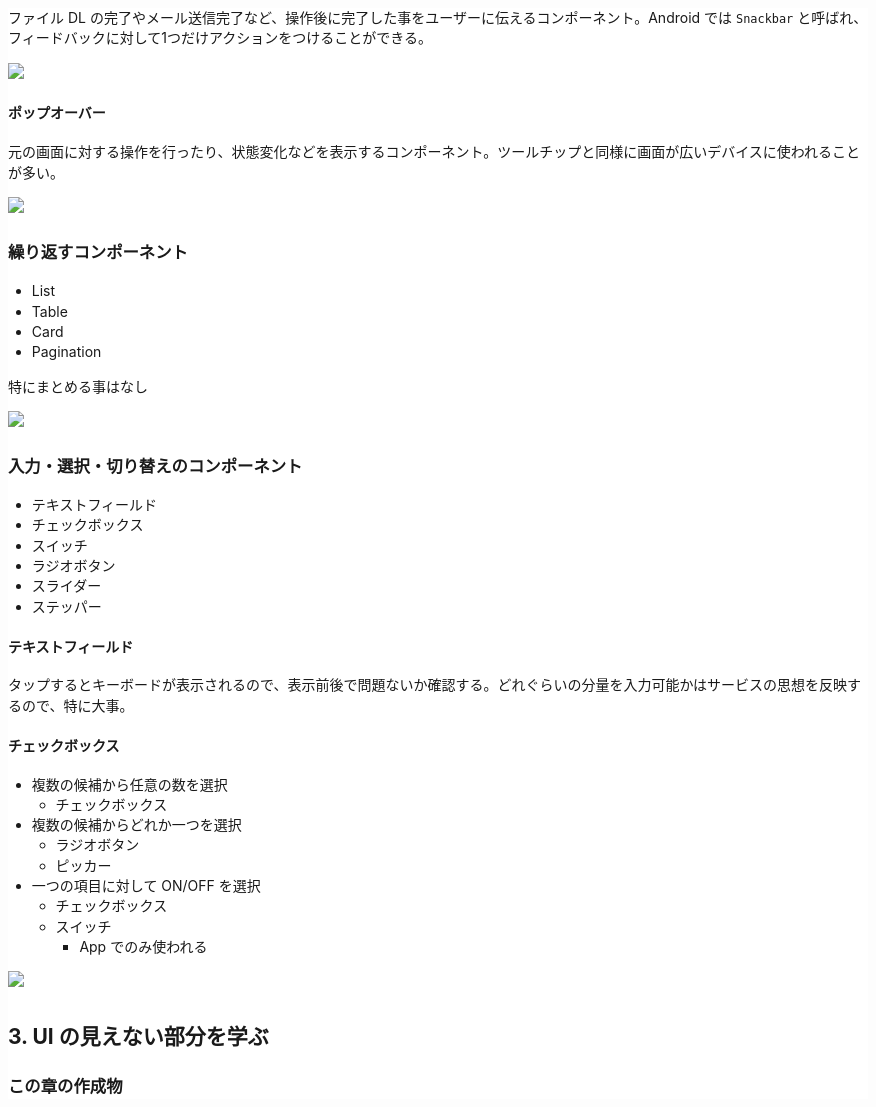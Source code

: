 ファイル DL の完了やメール送信完了など、操作後に完了した事をユーザーに伝えるコンポーネント。Android では `Snackbar` と呼ばれ、フィードバックに対して1つだけアクションをつけることができる。

![](https://storage.googleapis.com/zenn-user-upload/p5gn0d1obq3o7litftijx9ezv8zf)

#### ポップオーバー

元の画面に対する操作を行ったり、状態変化などを表示するコンポーネント。ツールチップと同様に画面が広いデバイスに使われることが多い。

![](https://storage.googleapis.com/zenn-user-upload/u6xcirtrf62io2zvfabbgmhysfsn)

### 繰り返すコンポーネント

- List
- Table
- Card
- Pagination

特にまとめる事はなし

![](https://storage.googleapis.com/zenn-user-upload/dyndquazi4tph8ea0juxyclrhhx5)

### 入力・選択・切り替えのコンポーネント

- テキストフィールド
- チェックボックス
- スイッチ
- ラジオボタン
- スライダー
- ステッパー

#### テキストフィールド

タップするとキーボードが表示されるので、表示前後で問題ないか確認する。どれぐらいの分量を入力可能かはサービスの思想を反映するので、特に大事。

#### チェックボックス

- 複数の候補から任意の数を選択
    - チェックボックス
- 複数の候補からどれか一つを選択
    - ラジオボタン
    - ピッカー
- 一つの項目に対して ON/OFF を選択
    - チェックボックス
    - スイッチ
        - App でのみ使われる

![](https://storage.googleapis.com/zenn-user-upload/7gh47bvlsu629t04tc8td57r9oc8)

## 3. UI の見えない部分を学ぶ

### この章の作成物
